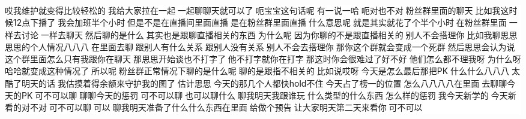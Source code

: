 哎我维护就变得比较轻松的
我给大家拉在一起
一起聊聊天就可以了
呃宝宝这句话呢
有一说一哈
呃对也不对
粉丝群里面的聊天
比如我这时候12点下播了
我会加班半个小时
但是不是在直播间里面直播
是在粉丝群里面直播
什么意思呢
就是其实就花了个半个小时
在粉丝群里面
一样去讨论
一样去聊天
然后聊的是什么
其实也是跟聊直播相关的东西
为什么呢
因为你聊的不是跟直播相关的
别人不会搭理你
比如我聊思思
思思的个人情况八八八
在里面去聊
跟别人有什么关系
跟别人没有关系
别人不会去搭理你
那你这个群就会变成一个死群
然后思思会认为说
这个群里面怎么只有我跟你在聊天
那思思开始谈也不打字了
他不打字就你在打字
那这时你会很难过了好不好
他们怎么都不理我呀
为什么呀
哈哈就变成这种情况了
所以呢
粉丝群正常情况下聊的是什么呢
聊的是跟指不相关的
比如说哎呀
今天是怎么最后那把PK
什么什么八八八
太酷了明天的话
我估摸着得余额来守护我的图了
估计思思
今天的那几个人都快hold不住
今天占了榜一的位置
怎么八八八八在里面
去聊聊今天的PK
可不可以聊
聊聊今天的惩罚
可不可以聊
也可以聊什么
聊我明天我跟谁玩
什么类型的什么东西
怎么样的惩罚
我今天新学的
今天新看的对不对
可不可以聊
可以
聊我明天准备了什么什么东西在里面
给做个预告
让大家明天第二天来看你
可不可以